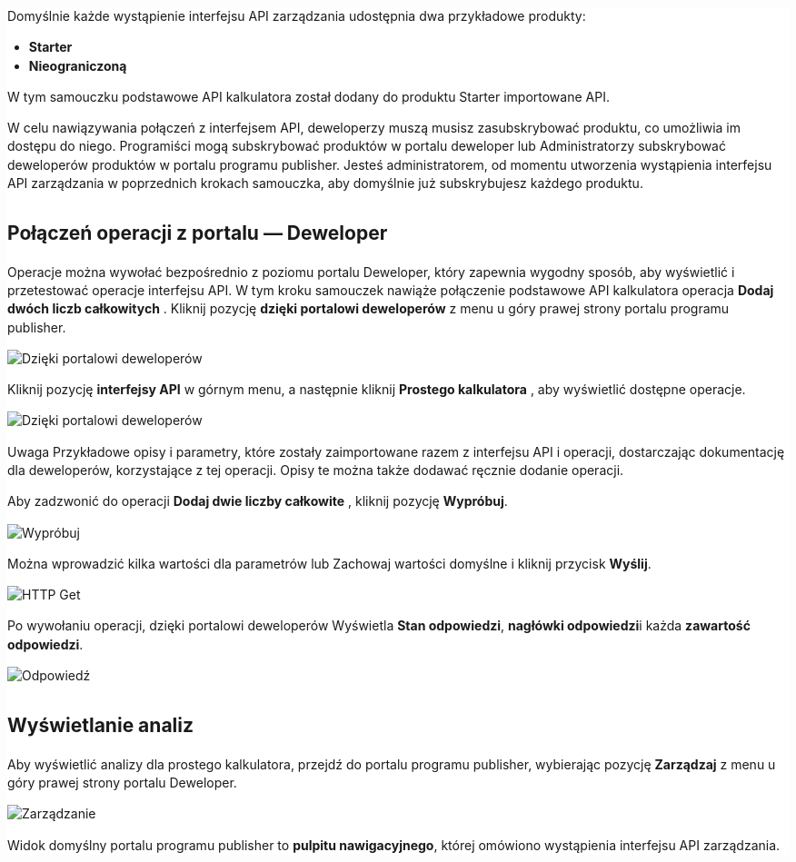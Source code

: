 Domyślnie każde wystąpienie interfejsu API zarządzania udostępnia dwa przykładowe produkty:

-   **Starter**
-   **Nieograniczoną**

W tym samouczku podstawowe API kalkulatora został dodany do produktu Starter importowane API.

W celu nawiązywania połączeń z interfejsem API, deweloperzy muszą musisz zasubskrybować produktu, co umożliwia im dostępu do niego. Programiści mogą subskrybować produktów w portalu deweloper lub Administratorzy subskrybować deweloperów produktów w portalu programu publisher. Jesteś administratorem, od momentu utworzenia wystąpienia interfejsu API zarządzania w poprzednich krokach samouczka, aby domyślnie już subskrybujesz każdego produktu.

## <a name="call-operation"> </a>Połączeń operacji z portalu — Deweloper

Operacje można wywołać bezpośrednio z poziomu portalu Deweloper, który zapewnia wygodny sposób, aby wyświetlić i przetestować operacje interfejsu API. W tym kroku samouczek nawiąże połączenie podstawowe API kalkulatora operacja **Dodaj dwóch liczb całkowitych** . Kliknij pozycję **dzięki portalowi deweloperów** z menu u góry prawej strony portalu programu publisher.

![Dzięki portalowi deweloperów][api-management-developer-portal-menu]

Kliknij pozycję **interfejsy API** w górnym menu, a następnie kliknij **Prostego kalkulatora** , aby wyświetlić dostępne operacje.

![Dzięki portalowi deweloperów][api-management-developer-portal-calc-api]

Uwaga Przykładowe opisy i parametry, które zostały zaimportowane razem z interfejsu API i operacji, dostarczając dokumentację dla deweloperów, korzystające z tej operacji. Opisy te można także dodawać ręcznie dodanie operacji.

Aby zadzwonić do operacji **Dodaj dwie liczby całkowite** , kliknij pozycję **Wypróbuj**.

![Wypróbuj][api-management-developer-portal-calc-api-console]

Można wprowadzić kilka wartości dla parametrów lub Zachowaj wartości domyślne i kliknij przycisk **Wyślij**.

![HTTP Get][api-management-invoke-get]

Po wywołaniu operacji, dzięki portalowi deweloperów Wyświetla **Stan odpowiedzi**, **nagłówki odpowiedzi**i każda **zawartość odpowiedzi**.

![Odpowiedź][api-management-invoke-get-response]

## <a name="view-analytics"> </a>Wyświetlanie analiz

Aby wyświetlić analizy dla prostego kalkulatora, przejdź do portalu programu publisher, wybierając pozycję **Zarządzaj** z menu u góry prawej strony portalu Deweloper.

![Zarządzanie][api-management-manage-menu]

Widok domyślny portalu programu publisher to **pulpitu nawigacyjnego**, której omówiono wystąpienia interfejsu API zarządzania.


[Azure bezpłatnej wersji próbnej]: http://azure.microsoft.com/pricing/free-trial/?WT.mc_id=api_management_hero_a
[Create an API Management instance]: #create-service-instance
[Create an API]: #create-api
[Add an operation]: #add-operation
[Add the new API to a product]: #add-api-to-product
[Subscribe to the product that contains the API]: #subscribe
[Call an operation from the Developer Portal]: #call-operation
[View analytics]: #view-analytics
[Next steps]: #next-steps
[How to manage developer accounts in Azure API Management]: api-management-howto-create-or-invite-developers.md
[Configure API settings]: api-management-howto-create-apis.md#configure-api-settings
[Jak skonfigurować powiadomienia i szablony wiadomości e-mail w zarządzania interfejsu API platformy Azure]: api-management-howto-configure-notifications.md
[Responses]: api-management-howto-add-operations.md#responses
[How create and publish a product]: api-management-howto-add-products.md
[Interfejs API zarządzania ceny]: http://azure.microsoft.com/pricing/details/api-management/
[Portal Azure klasyczny]: https://manage.windowsazure.com/
[api-management-management-console]: ./media/api-management-get-started/api-management-management-console.png
[api-management-create-instance-menu]: ./media/api-management-get-started/api-management-create-instance-menu.png
[api-management-create-instance-step1]: ./media/api-management-get-started/api-management-create-instance-step1.png
[api-management-create-instance-step2]: ./media/api-management-get-started/api-management-create-instance-step2.png
[api-management-instance-created]: ./media/api-management-get-started/api-management-instance-created.png
[api-management-import-api]: ./media/api-management-get-started/api-management-import-api.png
[api-management-import-new-api]: ./media/api-management-get-started/api-management-import-new-api.png
[api-management-imported-api-summary]: ./media/api-management-get-started/api-management-imported-api-summary.png
[api-management-calc-operations]: ./media/api-management-get-started/api-management-calc-operations.png
[api-management-list-products]: ./media/api-management-get-started/api-management-list-products.png
[api-management-add-api-to-product]: ./media/api-management-get-started/api-management-add-api-to-product.png
[api-management-add-myechoapi-to-product]: ./media/api-management-get-started/api-management-add-myechoapi-to-product.png
[api-management-api-added-to-product]: ./media/api-management-get-started/api-management-api-added-to-product.png
[api-management-developers]: ./media/api-management-get-started/api-management-developers.png
[api-management-add-subscription]: ./media/api-management-get-started/api-management-add-subscription.png
[api-management-add-subscription-window]: ./media/api-management-get-started/api-management-add-subscription-window.png
[api-management-subscription-added]: ./media/api-management-get-started/api-management-subscription-added.png
[api-management-developer-portal-menu]: ./media/api-management-get-started/api-management-developer-portal-menu.png
[api-management-developer-portal-calc-api]: ./media/api-management-get-started/api-management-developer-portal-calc-api.png
[api-management-developer-portal-calc-api-console]: ./media/api-management-get-started/api-management-developer-portal-calc-api-console.png
[api-management-invoke-get]: ./media/api-management-get-started/api-management-invoke-get.png
[api-management-invoke-get-response]: ./media/api-management-get-started/api-management-invoke-get-response.png
[api-management-manage-menu]: ./media/api-management-get-started/api-management-manage-menu.png
[api-management-dashboard]: ./media/api-management-get-started/api-management-dashboard.png
[api-management-add-response]: ./media/api-management-get-started/api-management-add-response.png
[api-management-add-response-window]: ./media/api-management-get-started/api-management-add-response-window.png
[api-management-developer-key]: ./media/api-management-get-started/api-management-developer-key.png
[api-management-mouse-over]: ./media/api-management-get-started/api-management-mouse-over.png
[api-management-api-summary-metrics]: ./media/api-management-get-started/api-management-api-summary-metrics.png
[api-management-analytics-overview]: ./media/api-management-get-started/api-management-analytics-overview.png
[api-management-analytics-usage]: ./media/api-management-get-started/api-management-analytics-usage.png
[api-management-]: ./media/api-management-get-started/api-management-.png
[api-management-]: ./media/api-management-get-started/api-management-.png